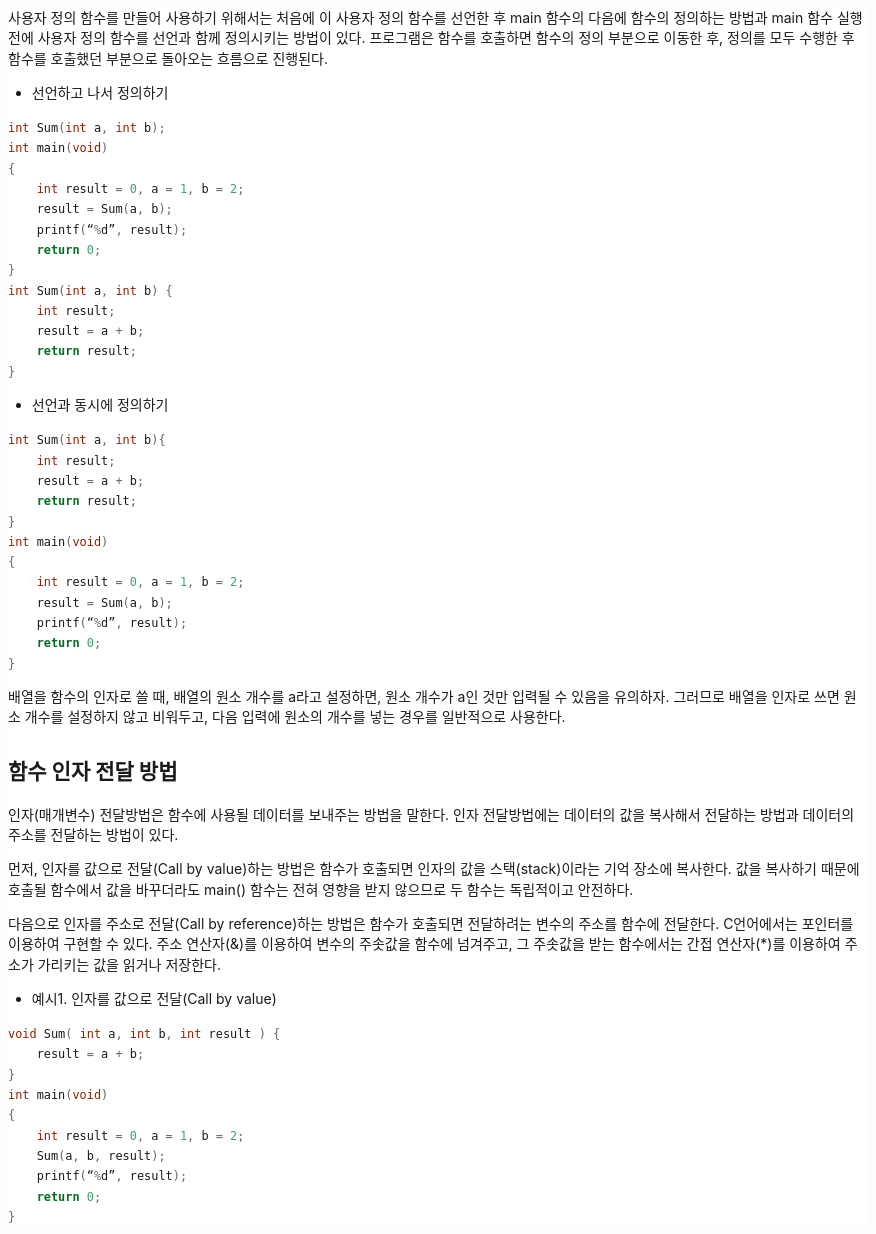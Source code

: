  사용자 정의 함수를 만들어 사용하기 위해서는 처음에 이 사용자 정의 함수를 선언한 후 main 함수의 다음에 함수의 정의하는 방법과 main 함수 실행 전에 사용자 정의 함수를 선언과 함께 정의시키는 방법이 있다. 프로그램은 함수를 호출하면 함수의 정의 부분으로 이동한 후, 정의를 모두 수행한 후 함수를 호출했던 부분으로 돌아오는 흐름으로 진행된다.

* 선언하고 나서 정의하기

```c
int Sum(int a, int b);
int main(void)
{
    int result = 0, a = 1, b = 2;
    result = Sum(a, b);
    printf(“%d”, result);
    return 0;
}
int Sum(int a, int b) {
    int result;
    result = a + b;
    return result;
}
```

* 선언과 동시에 정의하기

```C
int Sum(int a, int b){
    int result;
    result = a + b;
    return result;
}
int main(void)
{
    int result = 0, a = 1, b = 2;
    result = Sum(a, b);
    printf(“%d”, result);
    return 0;
}
```


 배열을 함수의 인자로 쓸 때, 배열의 원소 개수를 a라고 설정하면, 원소 개수가 a인 것만 입력될 수 있음을 유의하자. 그러므로 배열을 인자로 쓰면 원소 개수를 설정하지 않고 비워두고, 다음 입력에 원소의 개수를 넣는 경우를 일반적으로 사용한다.



## 함수 인자 전달 방법

 인자(매개변수) 전달방법은 함수에 사용될 데이터를 보내주는 방법을 말한다. 인자 전달방법에는 데이터의 값을 복사해서 전달하는 방법과 데이터의 주소를 전달하는 방법이 있다.

 먼저, 인자를 값으로 전달(Call by value)하는 방법은 함수가 호출되면 인자의 값을 스택(stack)이라는 기억 장소에 복사한다. 값을 복사하기 때문에 호출될 함수에서 값을 바꾸더라도 main() 함수는 전혀 영향을 받지 않으므로 두 함수는 독립적이고 안전하다. 

 다음으로 인자를 주소로 전달(Call by reference)하는 방법은 함수가 호출되면 전달하려는 변수의 주소를 함수에 전달한다. C언어에서는 포인터를 이용하여 구현할 수 있다. 주소 연산자(&)를 이용하여 변수의 주솟값을 함수에 넘겨주고, 그 주솟값을 받는 함수에서는 간접 연산자(*)를 이용하여 주소가 가리키는 값을 읽거나 저장한다. 

* 예시1. 인자를 값으로 전달(Call by value)

```c
void Sum( int a, int b, int result ) {
    result = a + b;
}
int main(void)
{
    int result = 0, a = 1, b = 2;
    Sum(a, b, result);
    printf(“%d”, result);
    return 0;
}
```
